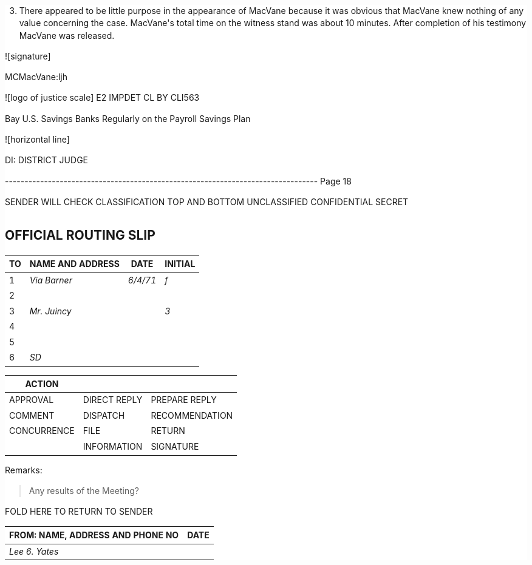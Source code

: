 3.  There appeared to be little purpose in the appearance of MacVane because it was obvious that MacVane knew nothing of any value concerning the case. MacVane's total time on the witness stand was about 10 minutes. After completion of his testimony MacVane was released.

![signature]

MCMacVane:ljh

![logo of justice scale] E2 IMPDET CL BY CLI563

Bay U.S. Savings Banks Regularly on the Payroll Savings Plan

![horizontal line]

DI:
DISTRICT JUDGE


-------------------------------------------------------------------------------- Page 18

SENDER WILL CHECK CLASSIFICATION TOP AND BOTTOM
UNCLASSIFIED CONFIDENTIAL SECRET

## OFFICIAL ROUTING SLIP

| TO  | NAME AND ADDRESS | DATE     | INITIAL |
| --- | ---------------- | -------- | ------- |
| 1   | _Via Barner_     | *6/4/71* | *f*     |
| 2   |                  |          |         |
| 3   | _Mr. Juincy_     |          | _3_     |
| 4   |                  |          |         |
| 5   |                  |          |         |
| 6   | *SD*             |          |         |

| ACTION      |              |                |
| ----------- | ------------ | -------------- |
| APPROVAL    | DIRECT REPLY | PREPARE REPLY  |
| COMMENT     | DISPATCH     | RECOMMENDATION |
| CONCURRENCE | FILE         | RETURN         |
|             | INFORMATION  | SIGNATURE      |

Remarks:

> Any results of the Meeting?


FOLD HERE TO RETURN TO SENDER

| FROM: NAME, ADDRESS AND PHONE NO | DATE |
| -------------------------------- | ---- |
| *Lee 6. Yates*                   |      |
